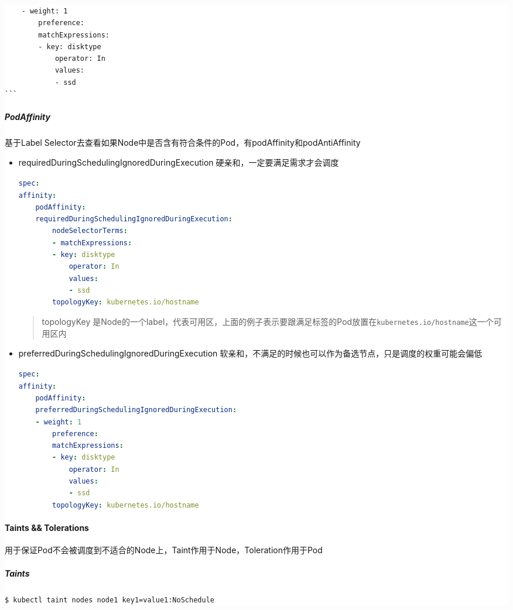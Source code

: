         - weight: 1
            preference:
            matchExpressions:
            - key: disktype
                operator: In
                values:
                - ssd  
    ```
##### PodAffinity
基于Label Selector去查看如果Node中是否含有符合条件的Pod，有podAffinity和podAntiAffinity
* requiredDuringSchedulingIgnoredDuringExecution
    硬亲和，一定要满足需求才会调度
    ```yaml
    spec:
    affinity:
        podAffinity:
        requiredDuringSchedulingIgnoredDuringExecution:
            nodeSelectorTerms:
            - matchExpressions:
            - key: disktype
                operator: In
                values:
                - ssd 
            topologyKey: kubernetes.io/hostname
    ```
    > topologyKey 是Node的一个label，代表可用区，上面的例子表示要跟满足标签的Pod放置在`kubernetes.io/hostname`这一个可用区内

* preferredDuringSchedulingIgnoredDuringExecution
    软亲和，不满足的时候也可以作为备选节点，只是调度的权重可能会偏低
    ```yaml
    spec:
    affinity:
        podAffinity:
        preferredDuringSchedulingIgnoredDuringExecution:
        - weight: 1
            preference:
            matchExpressions:
            - key: disktype
                operator: In
                values:
                - ssd 
            topologyKey: kubernetes.io/hostname
    ```

#### Taints && Tolerations
用于保证Pod不会被调度到不适合的Node上，Taint作用于Node，Toleration作用于Pod

##### Taints

```bash
$ kubectl taint nodes node1 key1=value1:NoSchedule
```
